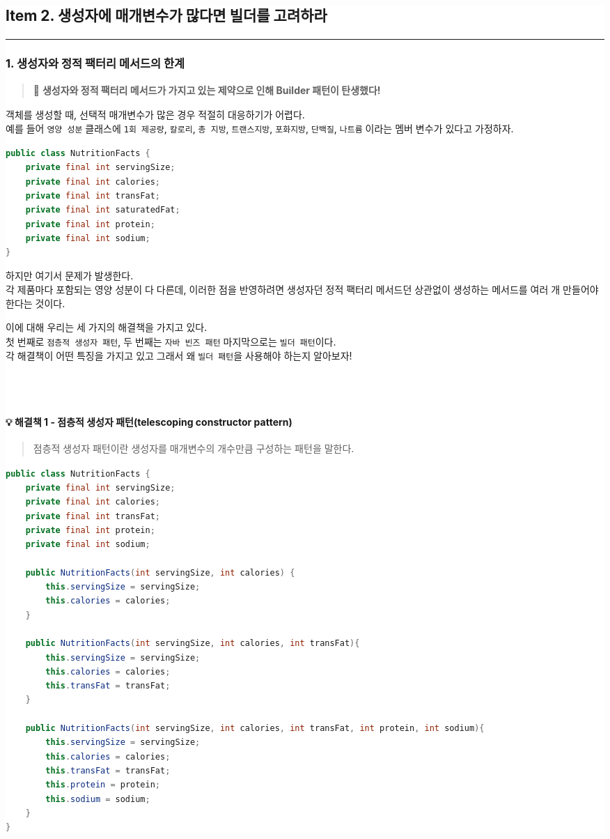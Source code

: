 ## Item 2. 생성자에 매개변수가 많다면 빌더를 고려하라

---

### 1. 생성자와 정적 팩터리 메서드의 한계
 
> 🤔 **생성자와 정적 팩터리 메서드가 가지고 있는 제약으로 인해 Builder 패턴이 탄생했다!**  
 
객체를 생성할 때, 선택적 매개변수가 많은 경우 적절히 대응하기가 어렵다.  
예를 들어 `영양 성분` 클래스에 `1회 제공량`, `칼로리`, `총 지방`, `트랜스지방`, `포화지방`, `단백질`, `나트륨` 이라는 멤버 변수가 있다고 가정하자.  
```java
public class NutritionFacts {
    private final int servingSize;
    private final int calories;
    private final int transFat;
    private final int saturatedFat;
    private final int protein;
    private final int sodium;
}
```
하지만 여기서 문제가 발생한다.  
각 제품마다 포함되는 영양 성분이 다 다른데, 이러한 점을 반영하려면 생성자던 정적 팩터리 메서드던 상관없이 생성하는 메서드를 여러 개 만들어야 한다는 것이다.  

이에 대해 우리는 세 가지의 해결책을 가지고 있다.  
첫 번째로 `점층적 생성자 패턴`, 두 번째는 `자바 빈즈 패턴` 마지막으로는 `빌더 패턴`이다.   
각 해결책이 어떤 특징을 가지고 있고 그래서 왜 `빌더 패턴`을 사용해야 하는지 알아보자!

<br>

<br>

#### 💡 해결책 1 - 점층적 생성자 패턴(telescoping constructor pattern)
> 점층적 생성자 패턴이란 생성자를 매개변수의 개수만큼 구성하는 패턴을 말한다.

```java
public class NutritionFacts {
    private final int servingSize;
    private final int calories;
    private final int transFat;
    private final int protein;
    private final int sodium;
    
    public NutritionFacts(int servingSize, int calories) {
        this.servingSize = servingSize;
        this.calories = calories;
    }
    
    public NutritionFacts(int servingSize, int calories, int transFat){
        this.servingSize = servingSize;
        this.calories = calories;
        this.transFat = transFat;
    }

    public NutritionFacts(int servingSize, int calories, int transFat, int protein, int sodium){
        this.servingSize = servingSize;
        this.calories = calories;
        this.transFat = transFat;
        this.protein = protein;
        this.sodium = sodium;
    }
}

```

